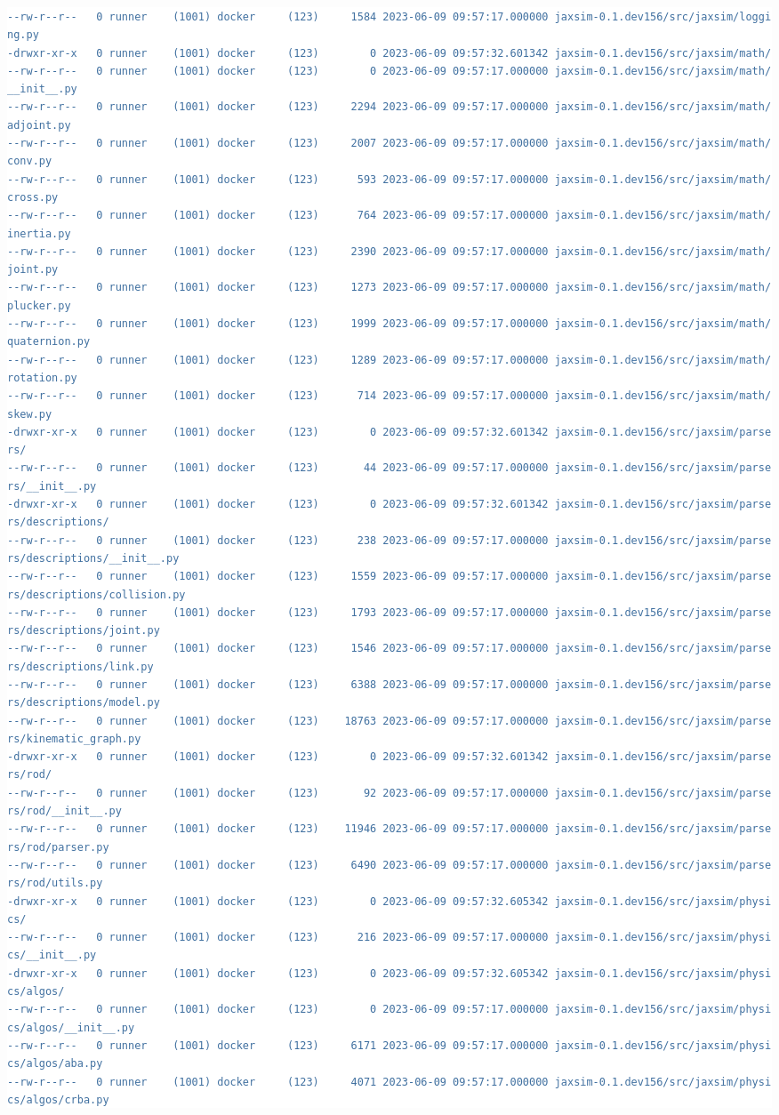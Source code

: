 ```diff
--rw-r--r--   0 runner    (1001) docker     (123)     1584 2023-06-09 09:57:17.000000 jaxsim-0.1.dev156/src/jaxsim/logging.py
-drwxr-xr-x   0 runner    (1001) docker     (123)        0 2023-06-09 09:57:32.601342 jaxsim-0.1.dev156/src/jaxsim/math/
--rw-r--r--   0 runner    (1001) docker     (123)        0 2023-06-09 09:57:17.000000 jaxsim-0.1.dev156/src/jaxsim/math/__init__.py
--rw-r--r--   0 runner    (1001) docker     (123)     2294 2023-06-09 09:57:17.000000 jaxsim-0.1.dev156/src/jaxsim/math/adjoint.py
--rw-r--r--   0 runner    (1001) docker     (123)     2007 2023-06-09 09:57:17.000000 jaxsim-0.1.dev156/src/jaxsim/math/conv.py
--rw-r--r--   0 runner    (1001) docker     (123)      593 2023-06-09 09:57:17.000000 jaxsim-0.1.dev156/src/jaxsim/math/cross.py
--rw-r--r--   0 runner    (1001) docker     (123)      764 2023-06-09 09:57:17.000000 jaxsim-0.1.dev156/src/jaxsim/math/inertia.py
--rw-r--r--   0 runner    (1001) docker     (123)     2390 2023-06-09 09:57:17.000000 jaxsim-0.1.dev156/src/jaxsim/math/joint.py
--rw-r--r--   0 runner    (1001) docker     (123)     1273 2023-06-09 09:57:17.000000 jaxsim-0.1.dev156/src/jaxsim/math/plucker.py
--rw-r--r--   0 runner    (1001) docker     (123)     1999 2023-06-09 09:57:17.000000 jaxsim-0.1.dev156/src/jaxsim/math/quaternion.py
--rw-r--r--   0 runner    (1001) docker     (123)     1289 2023-06-09 09:57:17.000000 jaxsim-0.1.dev156/src/jaxsim/math/rotation.py
--rw-r--r--   0 runner    (1001) docker     (123)      714 2023-06-09 09:57:17.000000 jaxsim-0.1.dev156/src/jaxsim/math/skew.py
-drwxr-xr-x   0 runner    (1001) docker     (123)        0 2023-06-09 09:57:32.601342 jaxsim-0.1.dev156/src/jaxsim/parsers/
--rw-r--r--   0 runner    (1001) docker     (123)       44 2023-06-09 09:57:17.000000 jaxsim-0.1.dev156/src/jaxsim/parsers/__init__.py
-drwxr-xr-x   0 runner    (1001) docker     (123)        0 2023-06-09 09:57:32.601342 jaxsim-0.1.dev156/src/jaxsim/parsers/descriptions/
--rw-r--r--   0 runner    (1001) docker     (123)      238 2023-06-09 09:57:17.000000 jaxsim-0.1.dev156/src/jaxsim/parsers/descriptions/__init__.py
--rw-r--r--   0 runner    (1001) docker     (123)     1559 2023-06-09 09:57:17.000000 jaxsim-0.1.dev156/src/jaxsim/parsers/descriptions/collision.py
--rw-r--r--   0 runner    (1001) docker     (123)     1793 2023-06-09 09:57:17.000000 jaxsim-0.1.dev156/src/jaxsim/parsers/descriptions/joint.py
--rw-r--r--   0 runner    (1001) docker     (123)     1546 2023-06-09 09:57:17.000000 jaxsim-0.1.dev156/src/jaxsim/parsers/descriptions/link.py
--rw-r--r--   0 runner    (1001) docker     (123)     6388 2023-06-09 09:57:17.000000 jaxsim-0.1.dev156/src/jaxsim/parsers/descriptions/model.py
--rw-r--r--   0 runner    (1001) docker     (123)    18763 2023-06-09 09:57:17.000000 jaxsim-0.1.dev156/src/jaxsim/parsers/kinematic_graph.py
-drwxr-xr-x   0 runner    (1001) docker     (123)        0 2023-06-09 09:57:32.601342 jaxsim-0.1.dev156/src/jaxsim/parsers/rod/
--rw-r--r--   0 runner    (1001) docker     (123)       92 2023-06-09 09:57:17.000000 jaxsim-0.1.dev156/src/jaxsim/parsers/rod/__init__.py
--rw-r--r--   0 runner    (1001) docker     (123)    11946 2023-06-09 09:57:17.000000 jaxsim-0.1.dev156/src/jaxsim/parsers/rod/parser.py
--rw-r--r--   0 runner    (1001) docker     (123)     6490 2023-06-09 09:57:17.000000 jaxsim-0.1.dev156/src/jaxsim/parsers/rod/utils.py
-drwxr-xr-x   0 runner    (1001) docker     (123)        0 2023-06-09 09:57:32.605342 jaxsim-0.1.dev156/src/jaxsim/physics/
--rw-r--r--   0 runner    (1001) docker     (123)      216 2023-06-09 09:57:17.000000 jaxsim-0.1.dev156/src/jaxsim/physics/__init__.py
-drwxr-xr-x   0 runner    (1001) docker     (123)        0 2023-06-09 09:57:32.605342 jaxsim-0.1.dev156/src/jaxsim/physics/algos/
--rw-r--r--   0 runner    (1001) docker     (123)        0 2023-06-09 09:57:17.000000 jaxsim-0.1.dev156/src/jaxsim/physics/algos/__init__.py
--rw-r--r--   0 runner    (1001) docker     (123)     6171 2023-06-09 09:57:17.000000 jaxsim-0.1.dev156/src/jaxsim/physics/algos/aba.py
--rw-r--r--   0 runner    (1001) docker     (123)     4071 2023-06-09 09:57:17.000000 jaxsim-0.1.dev156/src/jaxsim/physics/algos/crba.py
```